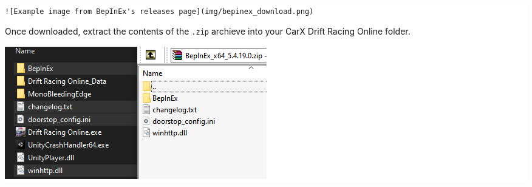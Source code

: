     ![Example image from BepInEx's releases page](img/bepinex_download.png)

Once downloaded, extract the contents of the `.zip` archieve into your CarX Drift Racing Online folder.

![Example image of the CarX game folder with the BepInEx files extracted into it](img/bepinex_extraction.png)
